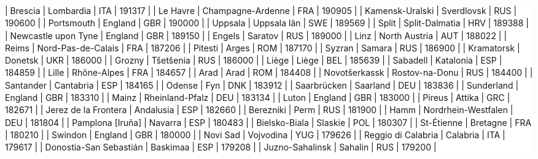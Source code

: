 | Brescia | Lombardia | ITA | 191317 |
| Le Havre | Champagne-Ardenne | FRA | 190905 |
| Kamensk-Uralski | Sverdlovsk | RUS | 190600 |
| Portsmouth | England | GBR | 190000 |
| Uppsala | Uppsala län | SWE | 189569 |
| Split | Split-Dalmatia | HRV | 189388 |
| Newcastle upon Tyne | England | GBR | 189150 |
| Engels | Saratov | RUS | 189000 |
| Linz | North Austria | AUT | 188022 |
| Reims | Nord-Pas-de-Calais | FRA | 187206 |
| Pitesti | Arges | ROM | 187170 |
| Syzran | Samara | RUS | 186900 |
| Kramatorsk | Donetsk | UKR | 186000 |
| Grozny | Tšetšenia | RUS | 186000 |
| Liège | Liège | BEL | 185639 |
| Sabadell | Katalonia | ESP | 184859 |
| Lille | Rhône-Alpes | FRA | 184657 |
| Arad | Arad | ROM | 184408 |
| Novotšerkassk | Rostov-na-Donu | RUS | 184400 |
| Santander | Cantabria | ESP | 184165 |
| Odense | Fyn | DNK | 183912 |
| Saarbrücken | Saarland | DEU | 183836 |
| Sunderland | England | GBR | 183310 |
| Mainz | Rheinland-Pfalz | DEU | 183134 |
| Luton | England | GBR | 183000 |
| Pireus | Attika | GRC | 182671 |
| Jerez de la Frontera | Andalusia | ESP | 182660 |
| Berezniki | Perm | RUS | 181900 |
| Hamm | Nordrhein-Westfalen | DEU | 181804 |
| Pamplona [Iruña] | Navarra | ESP | 180483 |
| Bielsko-Biala | Slaskie | POL | 180307 |
| St-Étienne | Bretagne | FRA | 180210 |
| Swindon | England | GBR | 180000 |
| Novi Sad | Vojvodina | YUG | 179626 |
| Reggio di Calabria | Calabria | ITA | 179617 |
| Donostia-San Sebastián | Baskimaa | ESP | 179208 |
| Juzno-Sahalinsk | Sahalin | RUS | 179200 |